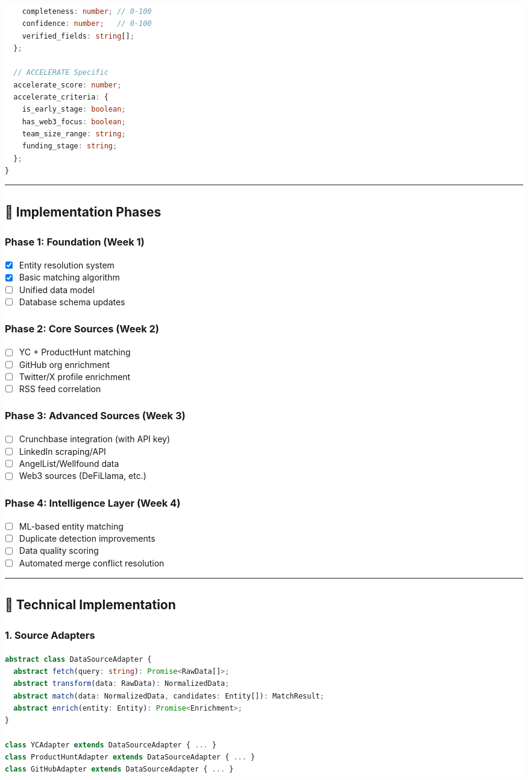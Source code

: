 ```typescript
    completeness: number; // 0-100
    confidence: number;   // 0-100
    verified_fields: string[];
  };
  
  // ACCELERATE Specific
  accelerate_score: number;
  accelerate_criteria: {
    is_early_stage: boolean;
    has_web3_focus: boolean;
    team_size_range: string;
    funding_stage: string;
  };
}
```

---

## 🚀 Implementation Phases

### Phase 1: Foundation (Week 1)
- [x] Entity resolution system
- [x] Basic matching algorithm
- [ ] Unified data model
- [ ] Database schema updates

### Phase 2: Core Sources (Week 2)
- [ ] YC + ProductHunt matching
- [ ] GitHub org enrichment
- [ ] Twitter/X profile enrichment
- [ ] RSS feed correlation

### Phase 3: Advanced Sources (Week 3)
- [ ] Crunchbase integration (with API key)
- [ ] LinkedIn scraping/API
- [ ] AngelList/Wellfound data
- [ ] Web3 sources (DeFiLlama, etc.)

### Phase 4: Intelligence Layer (Week 4)
- [ ] ML-based entity matching
- [ ] Duplicate detection improvements
- [ ] Data quality scoring
- [ ] Automated merge conflict resolution

---

## 🔧 Technical Implementation

### 1. Source Adapters
```typescript
abstract class DataSourceAdapter {
  abstract fetch(query: string): Promise<RawData[]>;
  abstract transform(data: RawData): NormalizedData;
  abstract match(data: NormalizedData, candidates: Entity[]): MatchResult;
  abstract enrich(entity: Entity): Promise<Enrichment>;
}

class YCAdapter extends DataSourceAdapter { ... }
class ProductHuntAdapter extends DataSourceAdapter { ... }
class GitHubAdapter extends DataSourceAdapter { ... }
```

